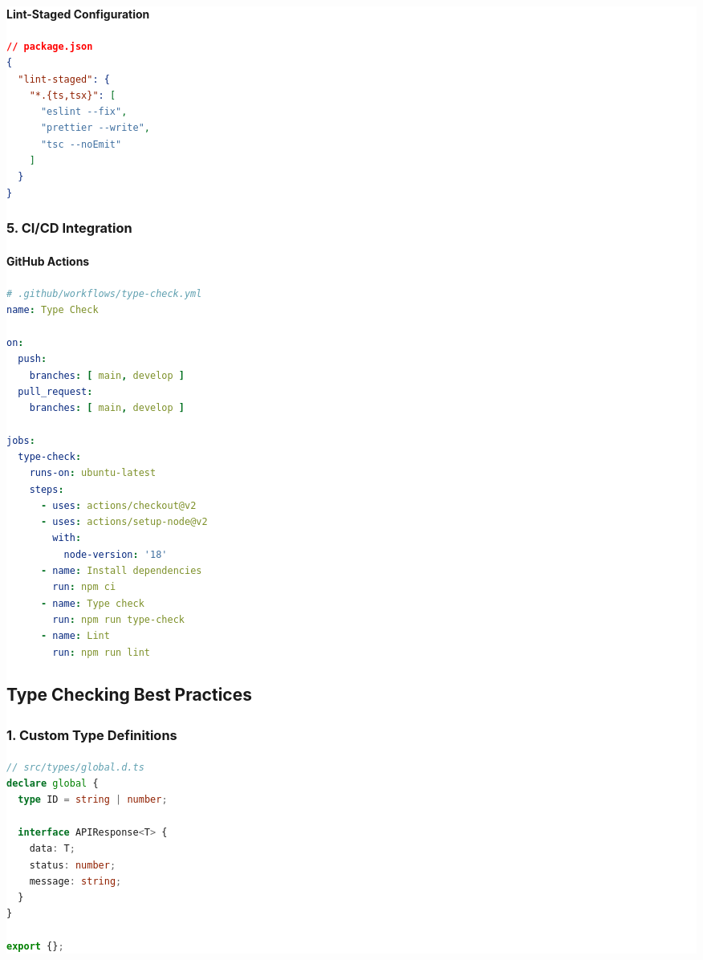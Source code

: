 #### Lint-Staged Configuration
```json
// package.json
{
  "lint-staged": {
    "*.{ts,tsx}": [
      "eslint --fix",
      "prettier --write",
      "tsc --noEmit"
    ]
  }
}
```

### 5. CI/CD Integration

#### GitHub Actions
```yaml
# .github/workflows/type-check.yml
name: Type Check

on:
  push:
    branches: [ main, develop ]
  pull_request:
    branches: [ main, develop ]

jobs:
  type-check:
    runs-on: ubuntu-latest
    steps:
      - uses: actions/checkout@v2
      - uses: actions/setup-node@v2
        with:
          node-version: '18'
      - name: Install dependencies
        run: npm ci
      - name: Type check
        run: npm run type-check
      - name: Lint
        run: npm run lint
```

## Type Checking Best Practices

### 1. Custom Type Definitions
```typescript
// src/types/global.d.ts
declare global {
  type ID = string | number;
  
  interface APIResponse<T> {
    data: T;
    status: number;
    message: string;
  }
}

export {};
```
